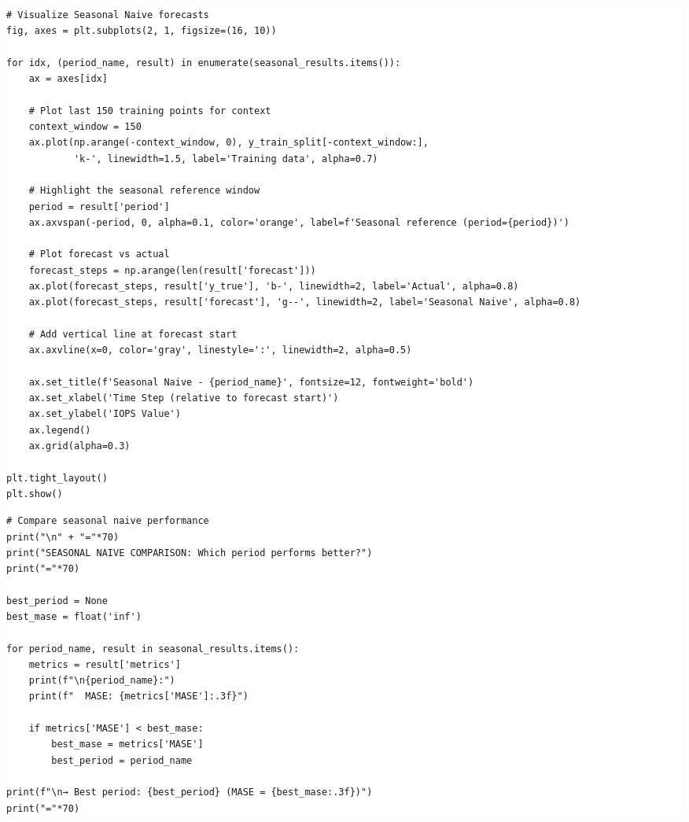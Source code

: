 ```{code-cell} ipython3
# Visualize Seasonal Naive forecasts
fig, axes = plt.subplots(2, 1, figsize=(16, 10))

for idx, (period_name, result) in enumerate(seasonal_results.items()):
    ax = axes[idx]

    # Plot last 150 training points for context
    context_window = 150
    ax.plot(np.arange(-context_window, 0), y_train_split[-context_window:],
            'k-', linewidth=1.5, label='Training data', alpha=0.7)

    # Highlight the seasonal reference window
    period = result['period']
    ax.axvspan(-period, 0, alpha=0.1, color='orange', label=f'Seasonal reference (period={period})')

    # Plot forecast vs actual
    forecast_steps = np.arange(len(result['forecast']))
    ax.plot(forecast_steps, result['y_true'], 'b-', linewidth=2, label='Actual', alpha=0.8)
    ax.plot(forecast_steps, result['forecast'], 'g--', linewidth=2, label='Seasonal Naive', alpha=0.8)

    # Add vertical line at forecast start
    ax.axvline(x=0, color='gray', linestyle=':', linewidth=2, alpha=0.5)

    ax.set_title(f'Seasonal Naive - {period_name}', fontsize=12, fontweight='bold')
    ax.set_xlabel('Time Step (relative to forecast start)')
    ax.set_ylabel('IOPS Value')
    ax.legend()
    ax.grid(alpha=0.3)

plt.tight_layout()
plt.show()
```

```{code-cell} ipython3
# Compare seasonal naive performance
print("\n" + "="*70)
print("SEASONAL NAIVE COMPARISON: Which period performs better?")
print("="*70)

best_period = None
best_mase = float('inf')

for period_name, result in seasonal_results.items():
    metrics = result['metrics']
    print(f"\n{period_name}:")
    print(f"  MASE: {metrics['MASE']:.3f}")

    if metrics['MASE'] < best_mase:
        best_mase = metrics['MASE']
        best_period = period_name

print(f"\n→ Best period: {best_period} (MASE = {best_mase:.3f})")
print("="*70)
```
